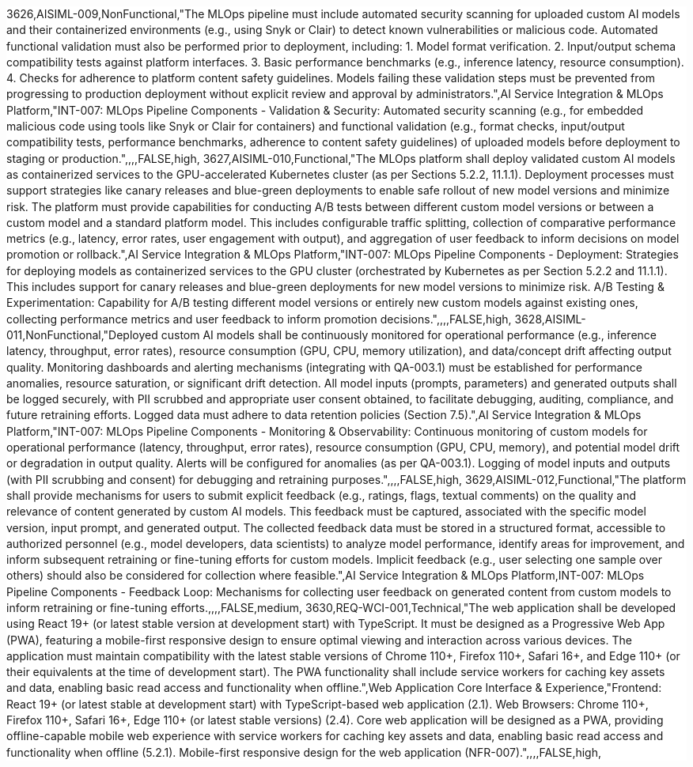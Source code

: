 3626,AISIML-009,NonFunctional,"The MLOps pipeline must include automated security scanning for uploaded custom AI models and their containerized environments (e.g., using Snyk or Clair) to detect known vulnerabilities or malicious code. Automated functional validation must also be performed prior to deployment, including: 1. Model format verification. 2. Input/output schema compatibility tests against platform interfaces. 3. Basic performance benchmarks (e.g., inference latency, resource consumption). 4. Checks for adherence to platform content safety guidelines. Models failing these validation steps must be prevented from progressing to production deployment without explicit review and approval by administrators.",AI Service Integration & MLOps Platform,"INT-007: MLOps Pipeline Components - Validation & Security: Automated security scanning (e.g., for embedded malicious code using tools like Snyk or Clair for containers) and functional validation (e.g., format checks, input/output compatibility tests, performance benchmarks, adherence to content safety guidelines) of uploaded models before deployment to staging or production.",,,,FALSE,high,
3627,AISIML-010,Functional,"The MLOps platform shall deploy validated custom AI models as containerized services to the GPU-accelerated Kubernetes cluster (as per Sections 5.2.2, 11.1.1). Deployment processes must support strategies like canary releases and blue-green deployments to enable safe rollout of new model versions and minimize risk. The platform must provide capabilities for conducting A/B tests between different custom model versions or between a custom model and a standard platform model. This includes configurable traffic splitting, collection of comparative performance metrics (e.g., latency, error rates, user engagement with output), and aggregation of user feedback to inform decisions on model promotion or rollback.",AI Service Integration & MLOps Platform,"INT-007: MLOps Pipeline Components - Deployment: Strategies for deploying models as containerized services to the GPU cluster (orchestrated by Kubernetes as per Section 5.2.2 and 11.1.1). This includes support for canary releases and blue-green deployments for new model versions to minimize risk. A/B Testing & Experimentation: Capability for A/B testing different model versions or entirely new custom models against existing ones, collecting performance metrics and user feedback to inform promotion decisions.",,,,FALSE,high,
3628,AISIML-011,NonFunctional,"Deployed custom AI models shall be continuously monitored for operational performance (e.g., inference latency, throughput, error rates), resource consumption (GPU, CPU, memory utilization), and data/concept drift affecting output quality. Monitoring dashboards and alerting mechanisms (integrating with QA-003.1) must be established for performance anomalies, resource saturation, or significant drift detection. All model inputs (prompts, parameters) and generated outputs shall be logged securely, with PII scrubbed and appropriate user consent obtained, to facilitate debugging, auditing, compliance, and future retraining efforts. Logged data must adhere to data retention policies (Section 7.5).",AI Service Integration & MLOps Platform,"INT-007: MLOps Pipeline Components - Monitoring & Observability: Continuous monitoring of custom models for operational performance (latency, throughput, error rates), resource consumption (GPU, CPU, memory), and potential model drift or degradation in output quality. Alerts will be configured for anomalies (as per QA-003.1). Logging of model inputs and outputs (with PII scrubbing and consent) for debugging and retraining purposes.",,,,FALSE,high,
3629,AISIML-012,Functional,"The platform shall provide mechanisms for users to submit explicit feedback (e.g., ratings, flags, textual comments) on the quality and relevance of content generated by custom AI models. This feedback must be captured, associated with the specific model version, input prompt, and generated output. The collected feedback data must be stored in a structured format, accessible to authorized personnel (e.g., model developers, data scientists) to analyze model performance, identify areas for improvement, and inform subsequent retraining or fine-tuning efforts for custom models. Implicit feedback (e.g., user selecting one sample over others) should also be considered for collection where feasible.",AI Service Integration & MLOps Platform,INT-007: MLOps Pipeline Components - Feedback Loop: Mechanisms for collecting user feedback on generated content from custom models to inform retraining or fine-tuning efforts.,,,,FALSE,medium,
3630,REQ-WCI-001,Technical,"The web application shall be developed using React 19+ (or latest stable version at development start) with TypeScript. It must be designed as a Progressive Web App (PWA), featuring a mobile-first responsive design to ensure optimal viewing and interaction across various devices. The application must maintain compatibility with the latest stable versions of Chrome 110+, Firefox 110+, Safari 16+, and Edge 110+ (or their equivalents at the time of development start). The PWA functionality shall include service workers for caching key assets and data, enabling basic read access and functionality when offline.",Web Application Core Interface & Experience,"Frontend: React 19+ (or latest stable at development start) with TypeScript-based web application (2.1). Web Browsers: Chrome 110+, Firefox 110+, Safari 16+, Edge 110+ (or latest stable versions) (2.4). Core web application will be designed as a PWA, providing offline-capable mobile web experience with service workers for caching key assets and data, enabling basic read access and functionality when offline (5.2.1). Mobile-first responsive design for the web application (NFR-007).",,,,FALSE,high,
